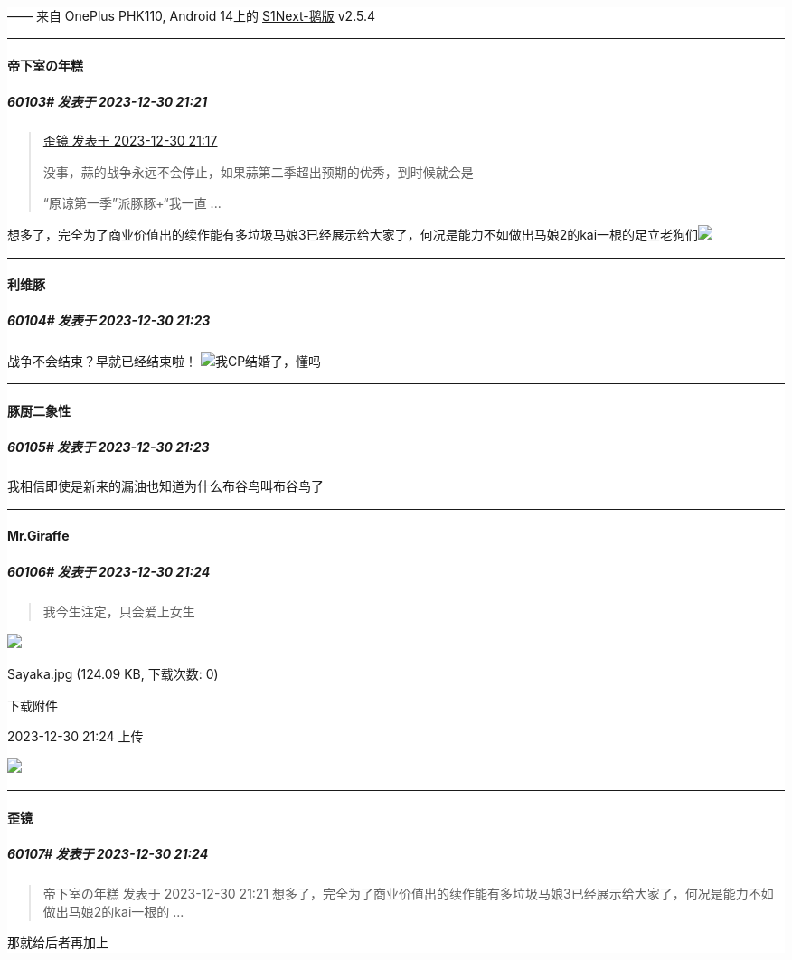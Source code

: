 —— 来自 OnePlus PHK110, Android 14上的 [S1Next-鹅版](https://github.com/ykrank/S1-Next/releases) v2.5.4

*****

####  帝下室の年糕  
##### 60103#       发表于 2023-12-30 21:21

<blockquote><a href="httphttps://bbs.saraba1st.com/2b/forum.php?mod=redirect&amp;goto=findpost&amp;pid=63487558&amp;ptid=2157296" target="_blank">歪镜 发表于 2023-12-30 21:17</a>

没事，蒜的战争永远不会停止，如果蒜第二季超出预期的优秀，到时候就会是

“原谅第一季”派豚豚+“我一直 ...</blockquote>
想多了，完全为了商业价值出的续作能有多垃圾马娘3已经展示给大家了，何况是能力不如做出马娘2的kai一根的足立老狗们<img src="https://static.saraba1st.com/image/smiley/face2017/067.png" referrerpolicy="no-referrer">

*****

####  利维豚  
##### 60104#       发表于 2023-12-30 21:23

战争不会结束？早就已经结束啦！
<img src="https://static.saraba1st.com/image/smiley/face2017/037.png" referrerpolicy="no-referrer">我CP结婚了，懂吗


*****

####  豚厨二象性  
##### 60105#       发表于 2023-12-30 21:23

我相信即使是新来的漏油也知道为什么布谷鸟叫布谷鸟了

*****

####  Mr.Giraffe  
##### 60106#       发表于 2023-12-30 21:24

<blockquote>我今生注定，只会爱上女生</blockquote><img src="https://static.saraba1st.com/image/smiley/face2017/136.png" referrerpolicy="no-referrer">

Sayaka.jpg
(124.09 KB, 下载次数: 0)

下载附件

2023-12-30 21:24 上传

<img src="https://img.saraba1st.com/forum/202312/30/212431xtiqp8xyjtjdfyyt.jpg" referrerpolicy="no-referrer">

*****

####  歪镜  
##### 60107#       发表于 2023-12-30 21:24

<blockquote>帝下室の年糕 发表于 2023-12-30 21:21
想多了，完全为了商业价值出的续作能有多垃圾马娘3已经展示给大家了，何况是能力不如做出马娘2的kai一根的 ...</blockquote>
那就给后者再加上
